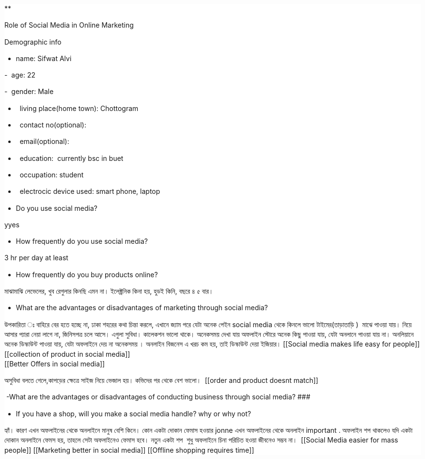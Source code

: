 **

Role of Social Media in Online Marketing

  

Demographic info

- name: Sifwat Alvi

-  age: 22

-  gender: Male

-   living place(home town): Chottogram

-   contact no(optional): 

-   email(optional):

-   education:  currently bsc in buet

-   occupation: student

-   electrocic device used: smart phone, laptop

  

- Do you use social media?

yyes

- How frequently do you use social media?

3 hr per day at least

- How frequently do you buy products online? 

মাঝামাঝি লেভেলের, খুব রেগুলার কিনছি এমন না। ইলেক্ট্রনিক কিনা হয়, হুডই কিনি, বছরে ৪ ৫ বার।

- What are the advantages or disadvantages of marketing through social media?

উপকারিতা ঃ বাহিরে বের হতে হচ্ছে না, ঢাকা শহরের কথা চিন্তা করলে, এখানে জ্যাম পরে যেটা অনেক পেইন social media থেকে কিনলে ভালো টাইমের(তাড়াতাড়ি )  মাঝে পাওয়া যায়। নিয়ে আসার প্যারা নেয়া লাগে না, জিনিসপত্র চলে আসে। এগুলা সুবিধা। কালেকশন ভালো থাকে। অনেকসময় দেখা যায় অফলাইন স্টোরে অনেক কিছু পাওয়া যায়, যেটা অনলানে পাওয়া যায় না। অনলিয়ানে অনেক ডিস্কাউন্ট পাওয়া যায়, যেটা অফলাইনে দেয় না অনেকসময় । অনলাইন বিজনেস এ খরচ কম হয়, তাই ডিস্কাউন্ট দেয়া ইজিয়ার।
[[Social media makes life easy for people]]
[[collection of product  in social media]]  
[[Better Offers in social media]]

অসুবিধা বলতে গেলে,কাপড়ের ক্ষেত্রে সাইজ নিয়ে ভেজাল হয়। কভিদের পর থেকে বেশ ভালো। 
[[order and product doesnt match]]

 -What are the advantages or disadvantages of conducting business through social media? ###

- If you have a shop, will you make a social media handle? why or why not?

হ্যাঁ। কারণ এখন অফলাইনের থেকে অনলাইনে মানুষ বেশি কিনে। কোন একটা দোকান ফেমাস হওয়ার jonne এখন অফলাইনের থেকে অনলাইন important . অফলাইন শপ থাকলেও যদি একটা দোকান অনলাইনে ফেমস হয়, তাহলে সেটা অফলাইনেও ফেমাস হবে। নতুন একটা শপ  শুধু অফলাইনে চিনা পরিচিত হওয়া জীবনেও সম্ভব না। 
[[Social Media easier for mass people]]
[[Marketing better in social media]]
[[Offline shopping requires time]]
